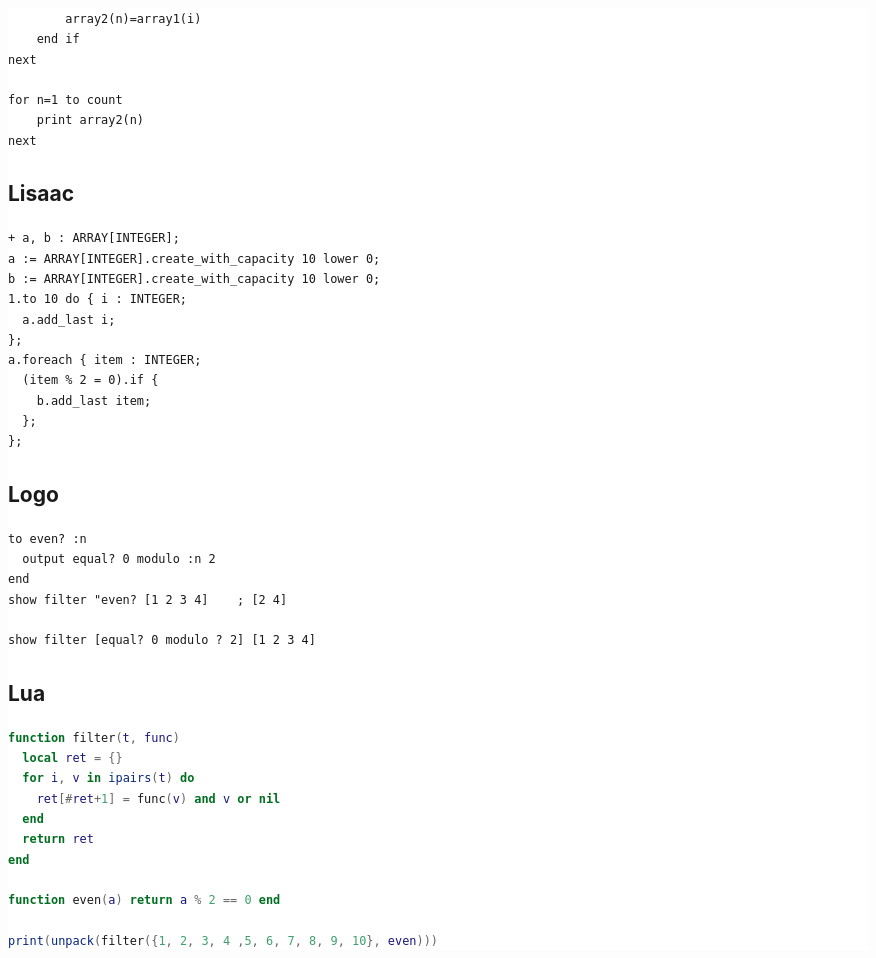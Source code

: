 ```lb
        array2(n)=array1(i)
    end if
next

for n=1 to count
    print array2(n)
next
```



## Lisaac


```Lisaac
+ a, b : ARRAY[INTEGER];
a := ARRAY[INTEGER].create_with_capacity 10 lower 0;
b := ARRAY[INTEGER].create_with_capacity 10 lower 0;
1.to 10 do { i : INTEGER;
  a.add_last i;
};
a.foreach { item : INTEGER;
  (item % 2 = 0).if {
    b.add_last item;
  };
};
```



## Logo


```logo
to even? :n
  output equal? 0 modulo :n 2
end
show filter "even? [1 2 3 4]    ; [2 4]

show filter [equal? 0 modulo ? 2] [1 2 3 4]
```


## Lua


```lua
function filter(t, func)
  local ret = {}
  for i, v in ipairs(t) do
    ret[#ret+1] = func(v) and v or nil
  end
  return ret
end

function even(a) return a % 2 == 0 end

print(unpack(filter({1, 2, 3, 4 ,5, 6, 7, 8, 9, 10}, even)))
```
